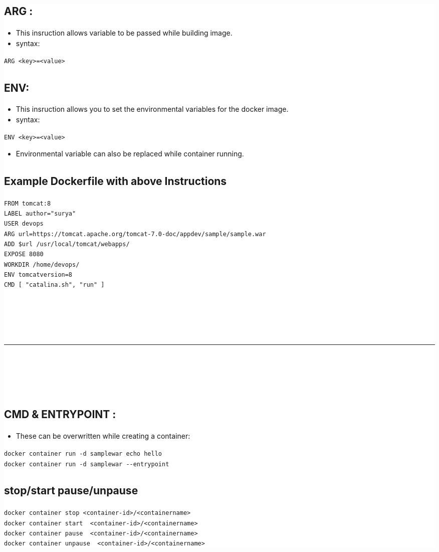 ## ARG :
* This insruction allows variable to be passed while building image.
* syntax:
```
ARG <key>=<value>
```

## ENV:
* This insruction allows you to set the environmental variables for the docker image.
* syntax:
```
ENV <key>=<value>
```
* Environmental variable can also be replaced while container running.

## Example  Dockerfile with above Instructions

```
FROM tomcat:8
LABEL author="surya"
USER devops
ARG url=https://tomcat.apache.org/tomcat-7.0-doc/appdev/sample/sample.war
ADD $url /usr/local/tomcat/webapps/
EXPOSE 8080
WORKDIR /home/devops/
ENV tomcatversion=8
CMD [ "catalina.sh", "run" ]
```
<br/>
<br/>
<br/>
<br/>

* * * 

<br/>
<br/>
<br/>
<br/>

##  CMD &  ENTRYPOINT :
* These can be overwritten while creating a container:

```
docker container run -d samplewar echo hello
docker container run -d samplewar --entrypoint 
```

## stop/start pause/unpause

```
docker container stop <container-id>/<containername>
docker container start  <container-id>/<containername>
docker container pause  <container-id>/<containername>
docker container unpause  <container-id>/<containername>
```
